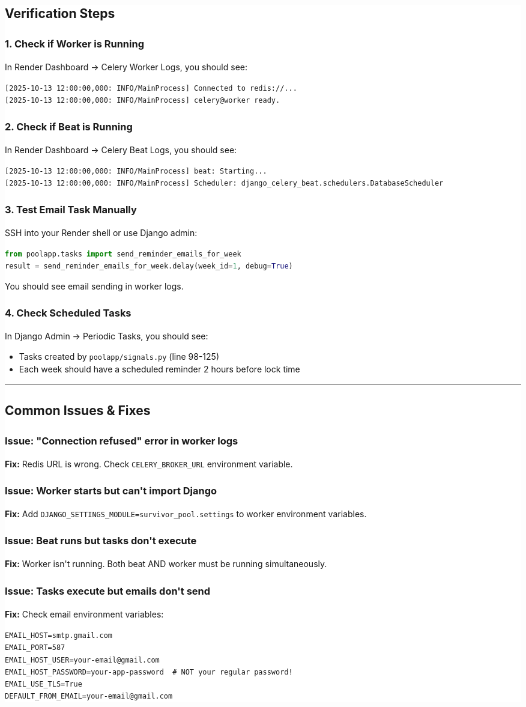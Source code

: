 
## Verification Steps

### 1. Check if Worker is Running

In Render Dashboard → Celery Worker Logs, you should see:
```
[2025-10-13 12:00:00,000: INFO/MainProcess] Connected to redis://...
[2025-10-13 12:00:00,000: INFO/MainProcess] celery@worker ready.
```

### 2. Check if Beat is Running

In Render Dashboard → Celery Beat Logs, you should see:
```
[2025-10-13 12:00:00,000: INFO/MainProcess] beat: Starting...
[2025-10-13 12:00:00,000: INFO/MainProcess] Scheduler: django_celery_beat.schedulers.DatabaseScheduler
```

### 3. Test Email Task Manually

SSH into your Render shell or use Django admin:
```python
from poolapp.tasks import send_reminder_emails_for_week
result = send_reminder_emails_for_week.delay(week_id=1, debug=True)
```

You should see email sending in worker logs.

### 4. Check Scheduled Tasks

In Django Admin → Periodic Tasks, you should see:
- Tasks created by `poolapp/signals.py` (line 98-125)
- Each week should have a scheduled reminder 2 hours before lock time

---

## Common Issues & Fixes

### Issue: "Connection refused" error in worker logs
**Fix:** Redis URL is wrong. Check `CELERY_BROKER_URL` environment variable.

### Issue: Worker starts but can't import Django
**Fix:** Add `DJANGO_SETTINGS_MODULE=survivor_pool.settings` to worker environment variables.

### Issue: Beat runs but tasks don't execute
**Fix:** Worker isn't running. Both beat AND worker must be running simultaneously.

### Issue: Tasks execute but emails don't send
**Fix:** Check email environment variables:
```
EMAIL_HOST=smtp.gmail.com
EMAIL_PORT=587
EMAIL_HOST_USER=your-email@gmail.com
EMAIL_HOST_PASSWORD=your-app-password  # NOT your regular password!
EMAIL_USE_TLS=True
DEFAULT_FROM_EMAIL=your-email@gmail.com
```
